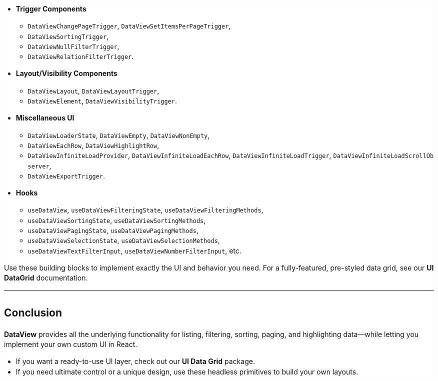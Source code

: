 - **Trigger Components**
  - `DataViewChangePageTrigger`, `DataViewSetItemsPerPageTrigger`,
  - `DataViewSortingTrigger`,
  - `DataViewNullFilterTrigger`,
  - `DataViewRelationFilterTrigger`.

- **Layout/Visibility Components**
  - `DataViewLayout`, `DataViewLayoutTrigger`,
  - `DataViewElement`, `DataViewVisibilityTrigger`.

- **Miscellaneous UI**
  - `DataViewLoaderState`, `DataViewEmpty`, `DataViewNonEmpty`,
  - `DataViewEachRow`, `DataViewHighlightRow`,
  - `DataViewInfiniteLoadProvider`, `DataViewInfiniteLoadEachRow`, `DataViewInfiniteLoadTrigger`, `DataViewInfiniteLoadScrollObserver`,
  - `DataViewExportTrigger`.

- **Hooks**
  - `useDataView`, `useDataViewFilteringState`, `useDataViewFilteringMethods`,
  - `useDataViewSortingState`, `useDataViewSortingMethods`,
  - `useDataViewPagingState`, `useDataViewPagingMethods`,
  - `useDataViewSelectionState`, `useDataViewSelectionMethods`,
  - `useDataViewTextFilterInput`, `useDataViewNumberFilterInput`, etc.

Use these building blocks to implement exactly the UI and behavior you need. For a fully-featured, pre-styled data grid, see our **UI DataGrid** documentation.

---

## Conclusion

**DataView** provides all the underlying functionality for listing, filtering, sorting, paging, and highlighting data—while letting you implement your own custom UI in React.

- If you want a ready-to-use UI layer, check out our **UI Data Grid** package.
- If you need ultimate control or a unique design, use these headless primitives to build your own layouts.
